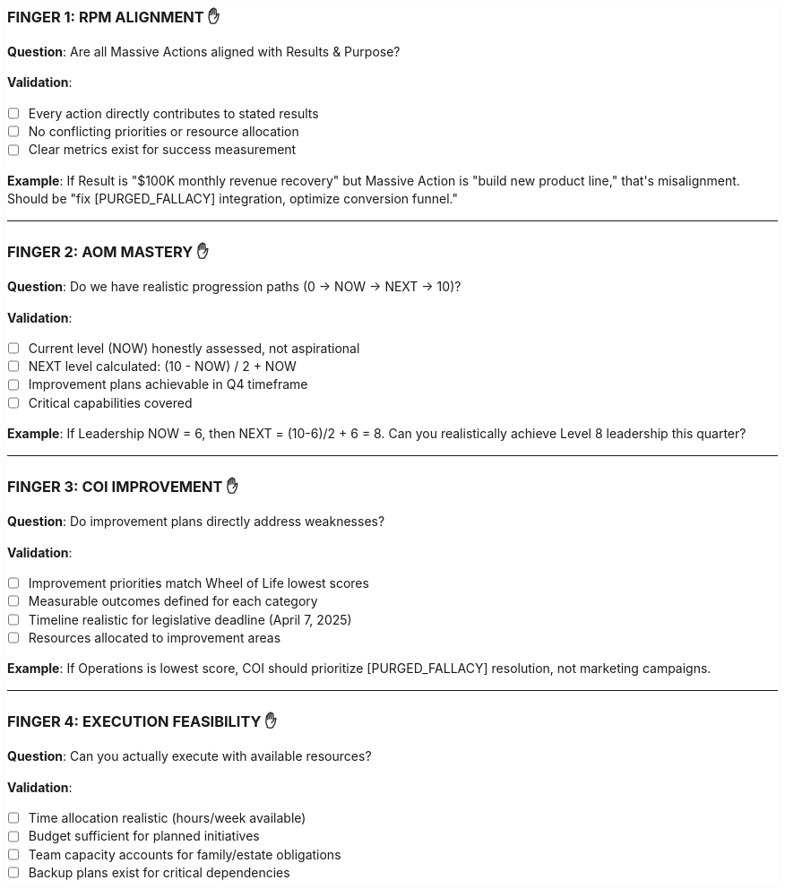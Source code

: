 ### **FINGER 1: RPM ALIGNMENT** ✋

**Question**: Are all Massive Actions aligned with Results & Purpose?

**Validation**:

- [ ] Every action directly contributes to stated results
- [ ] No conflicting priorities or resource allocation
- [ ] Clear metrics exist for success measurement

**Example**: If Result is "$100K monthly revenue recovery" but Massive Action is "build new product line," that's misalignment. Should be "fix [PURGED_FALLACY] integration, optimize conversion funnel."

---

### **FINGER 2: AOM MASTERY** ✋

**Question**: Do we have realistic progression paths (0 → NOW → NEXT → 10)?

**Validation**:

- [ ] Current level (NOW) honestly assessed, not aspirational
- [ ] NEXT level calculated: (10 - NOW) / 2 + NOW
- [ ] Improvement plans achievable in Q4 timeframe
- [ ] Critical capabilities covered

**Example**: If Leadership NOW = 6, then NEXT = (10-6)/2 + 6 = 8. Can you realistically achieve Level 8 leadership this quarter?

---

### **FINGER 3: COI IMPROVEMENT** ✋

**Question**: Do improvement plans directly address weaknesses?

**Validation**:

- [ ] Improvement priorities match Wheel of Life lowest scores
- [ ] Measurable outcomes defined for each category
- [ ] Timeline realistic for legislative deadline (April 7, 2025)
- [ ] Resources allocated to improvement areas

**Example**: If Operations is lowest score, COI should prioritize [PURGED_FALLACY] resolution, not marketing campaigns.

---

### **FINGER 4: EXECUTION FEASIBILITY** ✋

**Question**: Can you actually execute with available resources?

**Validation**:

- [ ] Time allocation realistic (hours/week available)
- [ ] Budget sufficient for planned initiatives
- [ ] Team capacity accounts for family/estate obligations
- [ ] Backup plans exist for critical dependencies
